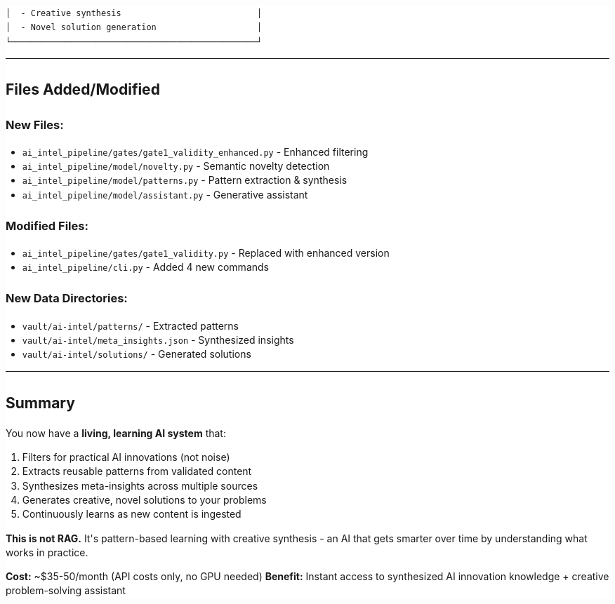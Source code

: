 ```
│  - Creative synthesis                           │
│  - Novel solution generation                    │
└─────────────────────────────────────────────────┘
```

---

## Files Added/Modified

### New Files:
- `ai_intel_pipeline/gates/gate1_validity_enhanced.py` - Enhanced filtering
- `ai_intel_pipeline/model/novelty.py` - Semantic novelty detection
- `ai_intel_pipeline/model/patterns.py` - Pattern extraction & synthesis
- `ai_intel_pipeline/model/assistant.py` - Generative assistant

### Modified Files:
- `ai_intel_pipeline/gates/gate1_validity.py` - Replaced with enhanced version
- `ai_intel_pipeline/cli.py` - Added 4 new commands

### New Data Directories:
- `vault/ai-intel/patterns/` - Extracted patterns
- `vault/ai-intel/meta_insights.json` - Synthesized insights
- `vault/ai-intel/solutions/` - Generated solutions

---

## Summary

You now have a **living, learning AI system** that:
1. Filters for practical AI innovations (not noise)
2. Extracts reusable patterns from validated content
3. Synthesizes meta-insights across multiple sources
4. Generates creative, novel solutions to your problems
5. Continuously learns as new content is ingested

**This is not RAG.** It's pattern-based learning with creative synthesis - an AI that gets smarter over time by understanding what works in practice.

**Cost:** ~$35-50/month (API costs only, no GPU needed)
**Benefit:** Instant access to synthesized AI innovation knowledge + creative problem-solving assistant

